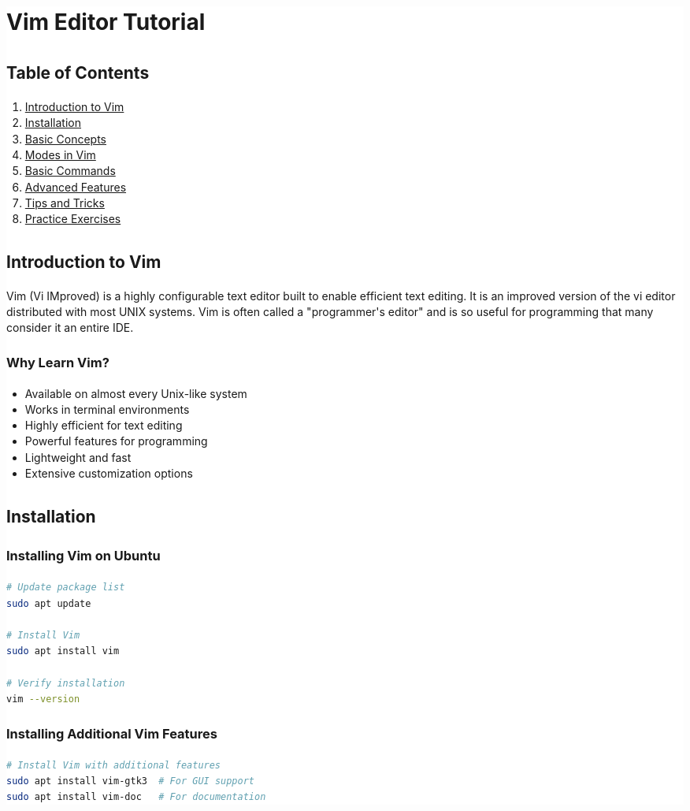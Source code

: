 # Vim Editor Tutorial

## Table of Contents

1. [Introduction to Vim](#introduction-to-vim)
2. [Installation](#installation)
3. [Basic Concepts](#basic-concepts)
4. [Modes in Vim](#modes-in-vim)
5. [Basic Commands](#basic-commands)
6. [Advanced Features](#advanced-features)
7. [Tips and Tricks](#tips-and-tricks)
8. [Practice Exercises](#practice-exercises)

## Introduction to Vim

Vim (Vi IMproved) is a highly configurable text editor built to enable efficient text editing. It is an improved version of the vi editor distributed with most UNIX systems. Vim is often called a "programmer's editor" and is so useful for programming that many consider it an entire IDE.

### Why Learn Vim?

- Available on almost every Unix-like system
- Works in terminal environments
- Highly efficient for text editing
- Powerful features for programming
- Lightweight and fast
- Extensive customization options

## Installation

### Installing Vim on Ubuntu

```bash
# Update package list
sudo apt update

# Install Vim
sudo apt install vim

# Verify installation
vim --version
```

### Installing Additional Vim Features

```bash
# Install Vim with additional features
sudo apt install vim-gtk3  # For GUI support
sudo apt install vim-doc   # For documentation
```
